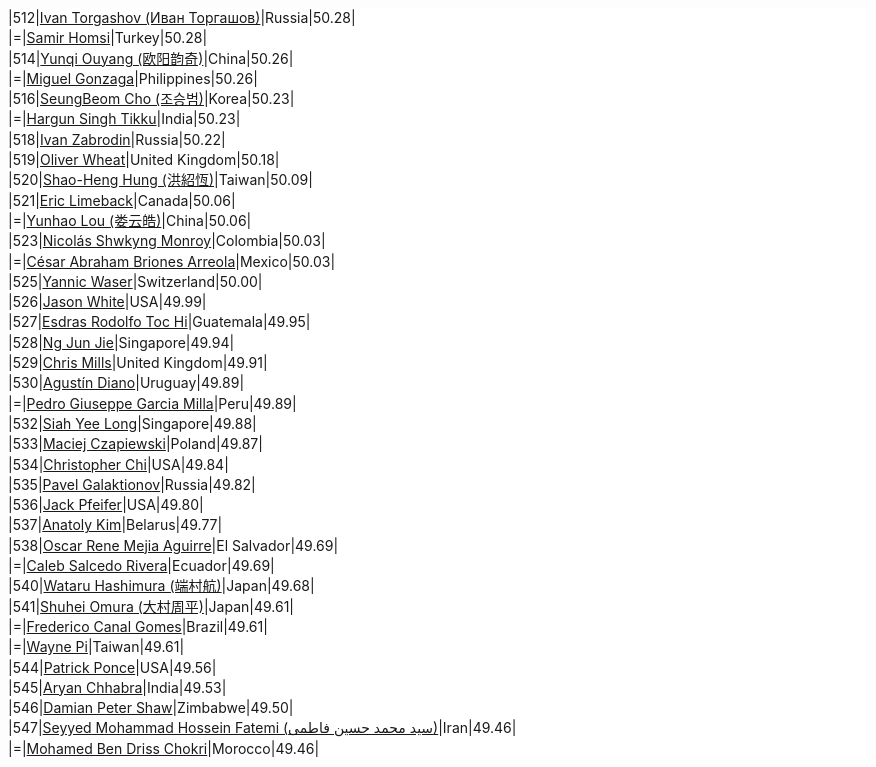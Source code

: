 |512|[Ivan Torgashov (Иван Торгашов)](https://www.worldcubeassociation.org/persons/2011TORG01)|Russia|50.28|  
|=|[Samir Homsi](https://www.worldcubeassociation.org/persons/2018HOMS01)|Turkey|50.28|  
|514|[Yunqi Ouyang (欧阳韵奇)](https://www.worldcubeassociation.org/persons/2007YUNQ01)|China|50.26|  
|=|[Miguel Gonzaga](https://www.worldcubeassociation.org/persons/2017GONZ21)|Philippines|50.26|  
|516|[SeungBeom Cho (조승범)](https://www.worldcubeassociation.org/persons/2012CHOS01)|Korea|50.23|  
|=|[Hargun Singh Tikku](https://www.worldcubeassociation.org/persons/2017TIKK01)|India|50.23|  
|518|[Ivan Zabrodin](https://www.worldcubeassociation.org/persons/2012ZABR01)|Russia|50.22|  
|519|[Oliver Wheat](https://www.worldcubeassociation.org/persons/2016WHEA01)|United Kingdom|50.18|  
|520|[Shao-Heng Hung (洪紹恆)](https://www.worldcubeassociation.org/persons/2011HUNG02)|Taiwan|50.09|  
|521|[Eric Limeback](https://www.worldcubeassociation.org/persons/2007LIME01)|Canada|50.06|  
|=|[Yunhao Lou (娄云皓)](https://www.worldcubeassociation.org/persons/2017LOUY01)|China|50.06|  
|523|[Nicolás Shwkyng Monroy](https://www.worldcubeassociation.org/persons/2013MONR01)|Colombia|50.03|  
|=|[César Abraham Briones Arreola](https://www.worldcubeassociation.org/persons/2016ARRE02)|Mexico|50.03|  
|525|[Yannic Waser](https://www.worldcubeassociation.org/persons/2016WASE01)|Switzerland|50.00|  
|526|[Jason White](https://www.worldcubeassociation.org/persons/2016WHIT16)|USA|49.99|  
|527|[Esdras Rodolfo Toc Hi](https://www.worldcubeassociation.org/persons/2017HIES01)|Guatemala|49.95|  
|528|[Ng Jun Jie](https://www.worldcubeassociation.org/persons/2016JIEN01)|Singapore|49.94|  
|529|[Chris Mills](https://www.worldcubeassociation.org/persons/2014MILL04)|United Kingdom|49.91|  
|530|[Agustín Diano](https://www.worldcubeassociation.org/persons/2015DIAN02)|Uruguay|49.89|  
|=|[Pedro Giuseppe Garcia Milla](https://www.worldcubeassociation.org/persons/2016MILL07)|Peru|49.89|  
|532|[Siah Yee Long](https://www.worldcubeassociation.org/persons/2015LONG01)|Singapore|49.88|  
|533|[Maciej Czapiewski](https://www.worldcubeassociation.org/persons/2014CZAP01)|Poland|49.87|  
|534|[Christopher Chi](https://www.worldcubeassociation.org/persons/2014CHIC01)|USA|49.84|  
|535|[Pavel Galaktionov](https://www.worldcubeassociation.org/persons/2013GALA04)|Russia|49.82|  
|536|[Jack Pfeifer](https://www.worldcubeassociation.org/persons/2016PFEI01)|USA|49.80|  
|537|[Anatoly Kim](https://www.worldcubeassociation.org/persons/2009KIMA01)|Belarus|49.77|  
|538|[Oscar Rene Mejia Aguirre](https://www.worldcubeassociation.org/persons/2017AGUI18)|El Salvador|49.69|  
|=|[Caleb Salcedo Rivera](https://www.worldcubeassociation.org/persons/2018RIVE09)|Ecuador|49.69|  
|540|[Wataru Hashimura (端村航)](https://www.worldcubeassociation.org/persons/2008HASH02)|Japan|49.68|  
|541|[Shuhei Omura (大村周平)](https://www.worldcubeassociation.org/persons/2007OMUR01)|Japan|49.61|  
|=|[Frederico Canal Gomes](https://www.worldcubeassociation.org/persons/2018GOME29)|Brazil|49.61|  
|=|[Wayne Pi](https://www.worldcubeassociation.org/persons/2017PIWA01)|Taiwan|49.61|  
|544|[Patrick Ponce](https://www.worldcubeassociation.org/persons/2012PONC02)|USA|49.56|  
|545|[Aryan Chhabra](https://www.worldcubeassociation.org/persons/2015CHHA03)|India|49.53|  
|546|[Damian Peter Shaw](https://www.worldcubeassociation.org/persons/2019SHAW04)|Zimbabwe|49.50|  
|547|[Seyyed Mohammad Hossein Fatemi (سید محمد حسین فاطمی)](https://www.worldcubeassociation.org/persons/2011FATE01)|Iran|49.46|  
|=|[Mohamed Ben Driss Chokri](https://www.worldcubeassociation.org/persons/2015CHOK01)|Morocco|49.46|  
